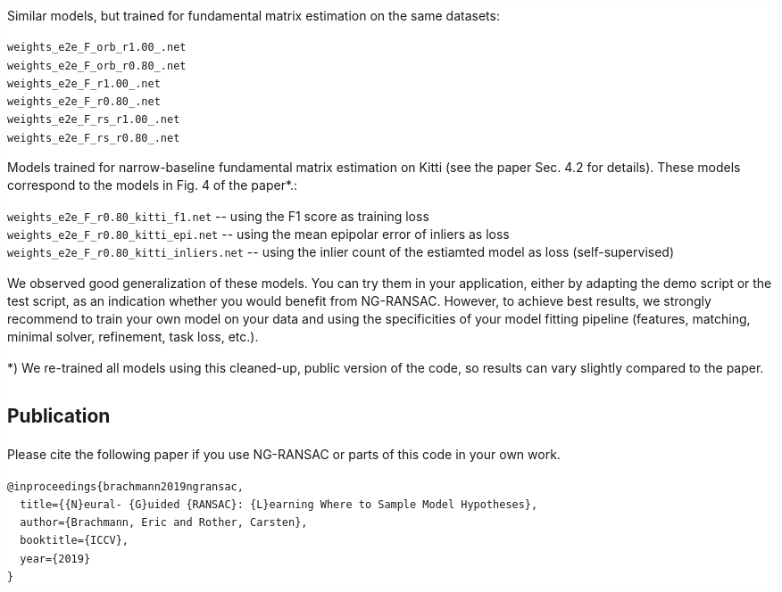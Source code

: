 Similar models, but trained for fundamental matrix estimation on the same datasets:

`weights_e2e_F_orb_r1.00_.net`  
`weights_e2e_F_orb_r0.80_.net`  
`weights_e2e_F_r1.00_.net`  
`weights_e2e_F_r0.80_.net`  
`weights_e2e_F_rs_r1.00_.net`  
`weights_e2e_F_rs_r0.80_.net`  

Models trained for narrow-baseline fundamental matrix estimation on Kitti (see the paper Sec. 4.2 for details). These models correspond to the models in Fig. 4 of the paper\*.:

`weights_e2e_F_r0.80_kitti_f1.net` -- using the F1 score as training loss  
`weights_e2e_F_r0.80_kitti_epi.net` -- using the mean epipolar error of inliers as loss  
`weights_e2e_F_r0.80_kitti_inliers.net` -- using the inlier count of the estiamted model as loss (self-supervised) 

We observed good generalization of these models. You can try them in your application, either by adapting the demo script or the test script, as an indication whether you would benefit from NG-RANSAC. However, to achieve best results, we strongly recommend to train your own model on your data and using the specificities of your model fitting pipeline (features, matching, minimal solver, refinement, task loss, etc.).

\*) We re-trained all models using this cleaned-up, public version of the code, so results can vary slightly compared to the paper. 

## Publication

Please cite the following paper if you use NG-RANSAC or parts of this code in your own work.

```
@inproceedings{brachmann2019ngransac,
  title={{N}eural- {G}uided {RANSAC}: {L}earning Where to Sample Model Hypotheses},
  author={Brachmann, Eric and Rother, Carsten},
  booktitle={ICCV},
  year={2019}
}
```
